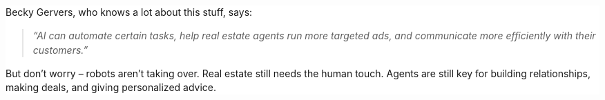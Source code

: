 Becky Gervers, who knows a lot about this stuff, says:

> _“AI can automate certain tasks, help real estate agents run more targeted ads, and communicate more efficiently with their customers.”_

But don’t worry – robots aren’t taking over. Real estate still needs the human touch. Agents are still key for building relationships, making deals, and giving personalized advice.



